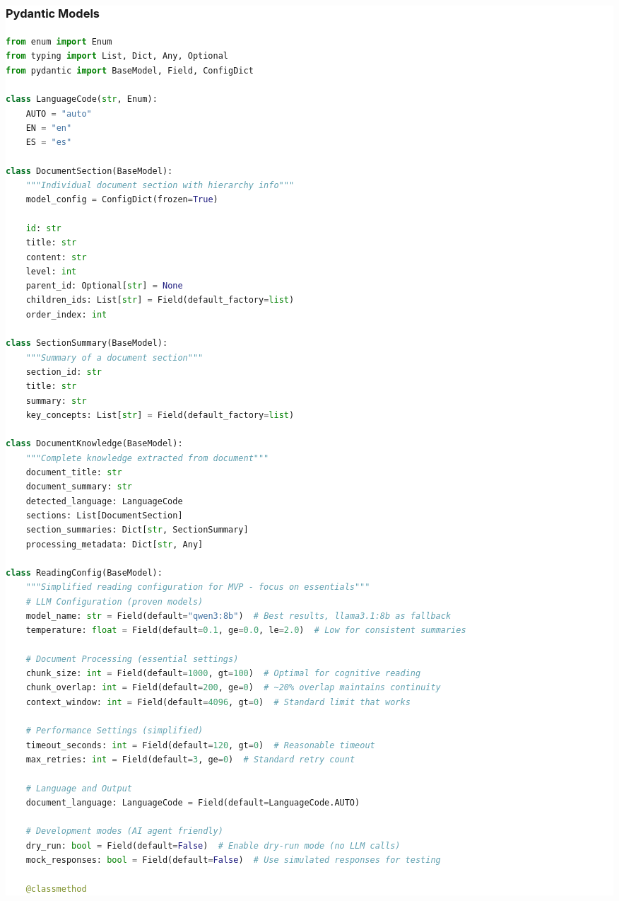 ### Pydantic Models

```python
from enum import Enum
from typing import List, Dict, Any, Optional
from pydantic import BaseModel, Field, ConfigDict

class LanguageCode(str, Enum):
    AUTO = "auto"
    EN = "en"
    ES = "es"

class DocumentSection(BaseModel):
    """Individual document section with hierarchy info"""
    model_config = ConfigDict(frozen=True)
    
    id: str
    title: str
    content: str
    level: int
    parent_id: Optional[str] = None
    children_ids: List[str] = Field(default_factory=list)
    order_index: int

class SectionSummary(BaseModel):
    """Summary of a document section"""
    section_id: str
    title: str
    summary: str
    key_concepts: List[str] = Field(default_factory=list)

class DocumentKnowledge(BaseModel):
    """Complete knowledge extracted from document"""
    document_title: str
    document_summary: str
    detected_language: LanguageCode
    sections: List[DocumentSection]
    section_summaries: Dict[str, SectionSummary]
    processing_metadata: Dict[str, Any]

class ReadingConfig(BaseModel):
    """Simplified reading configuration for MVP - focus on essentials"""
    # LLM Configuration (proven models)
    model_name: str = Field(default="qwen3:8b")  # Best results, llama3.1:8b as fallback
    temperature: float = Field(default=0.1, ge=0.0, le=2.0)  # Low for consistent summaries
    
    # Document Processing (essential settings)
    chunk_size: int = Field(default=1000, gt=100)  # Optimal for cognitive reading
    chunk_overlap: int = Field(default=200, ge=0)  # ~20% overlap maintains continuity
    context_window: int = Field(default=4096, gt=0)  # Standard limit that works
    
    # Performance Settings (simplified)
    timeout_seconds: int = Field(default=120, gt=0)  # Reasonable timeout
    max_retries: int = Field(default=3, ge=0)  # Standard retry count
    
    # Language and Output
    document_language: LanguageCode = Field(default=LanguageCode.AUTO)
    
    # Development modes (AI agent friendly)
    dry_run: bool = Field(default=False)  # Enable dry-run mode (no LLM calls)
    mock_responses: bool = Field(default=False)  # Use simulated responses for testing
    
    @classmethod
```